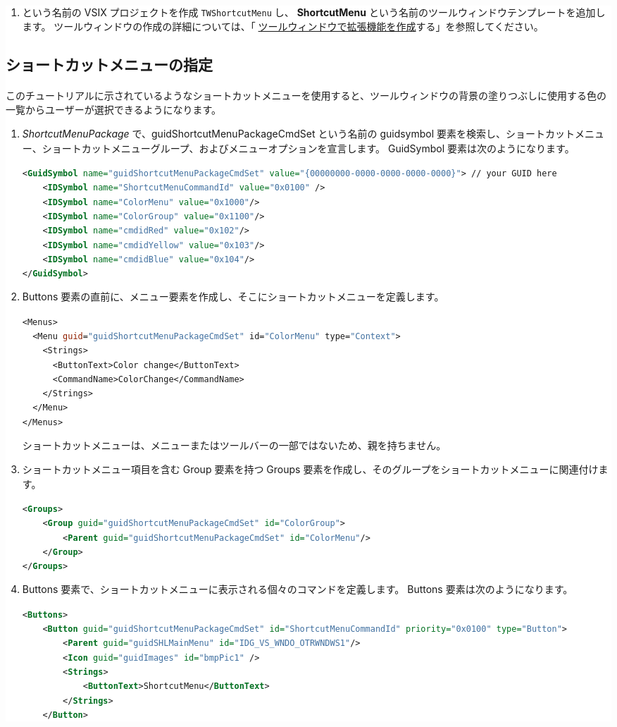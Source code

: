 1. という名前の VSIX プロジェクトを作成 `TWShortcutMenu` し、 **ShortcutMenu** という名前のツールウィンドウテンプレートを追加します。 ツールウィンドウの作成の詳細については、「 [ツールウィンドウで拡張機能を作成](../extensibility/creating-an-extension-with-a-tool-window.md)する」を参照してください。

## <a name="specifying-the-shortcut-menu"></a>ショートカットメニューの指定
このチュートリアルに示されているようなショートカットメニューを使用すると、ツールウィンドウの背景の塗りつぶしに使用する色の一覧からユーザーが選択できるようになります。

1. *ShortcutMenuPackage* で、guidShortcutMenuPackageCmdSet という名前の guidsymbol 要素を検索し、ショートカットメニュー、ショートカットメニューグループ、およびメニューオプションを宣言します。 GuidSymbol 要素は次のようになります。

    ```xml
    <GuidSymbol name="guidShortcutMenuPackageCmdSet" value="{00000000-0000-0000-0000-0000}"> // your GUID here
        <IDSymbol name="ShortcutMenuCommandId" value="0x0100" />
        <IDSymbol name="ColorMenu" value="0x1000"/>
        <IDSymbol name="ColorGroup" value="0x1100"/>
        <IDSymbol name="cmdidRed" value="0x102"/>
        <IDSymbol name="cmdidYellow" value="0x103"/>
        <IDSymbol name="cmdidBlue" value="0x104"/>
    </GuidSymbol>
    ```

2. Buttons 要素の直前に、メニュー要素を作成し、そこにショートカットメニューを定義します。

    ```vb
    <Menus>
      <Menu guid="guidShortcutMenuPackageCmdSet" id="ColorMenu" type="Context">
        <Strings>
          <ButtonText>Color change</ButtonText>
          <CommandName>ColorChange</CommandName>
        </Strings>
      </Menu>
    </Menus>
    ```

    ショートカットメニューは、メニューまたはツールバーの一部ではないため、親を持ちません。

3. ショートカットメニュー項目を含む Group 要素を持つ Groups 要素を作成し、そのグループをショートカットメニューに関連付けます。

    ```xml
    <Groups>
        <Group guid="guidShortcutMenuPackageCmdSet" id="ColorGroup">
            <Parent guid="guidShortcutMenuPackageCmdSet" id="ColorMenu"/>
        </Group>
    </Groups>
    ```

4. Buttons 要素で、ショートカットメニューに表示される個々のコマンドを定義します。 Buttons 要素は次のようになります。

    ```xml
    <Buttons>
        <Button guid="guidShortcutMenuPackageCmdSet" id="ShortcutMenuCommandId" priority="0x0100" type="Button">
            <Parent guid="guidSHLMainMenu" id="IDG_VS_WNDO_OTRWNDWS1"/>
            <Icon guid="guidImages" id="bmpPic1" />
            <Strings>
                <ButtonText>ShortcutMenu</ButtonText>
            </Strings>
        </Button>
